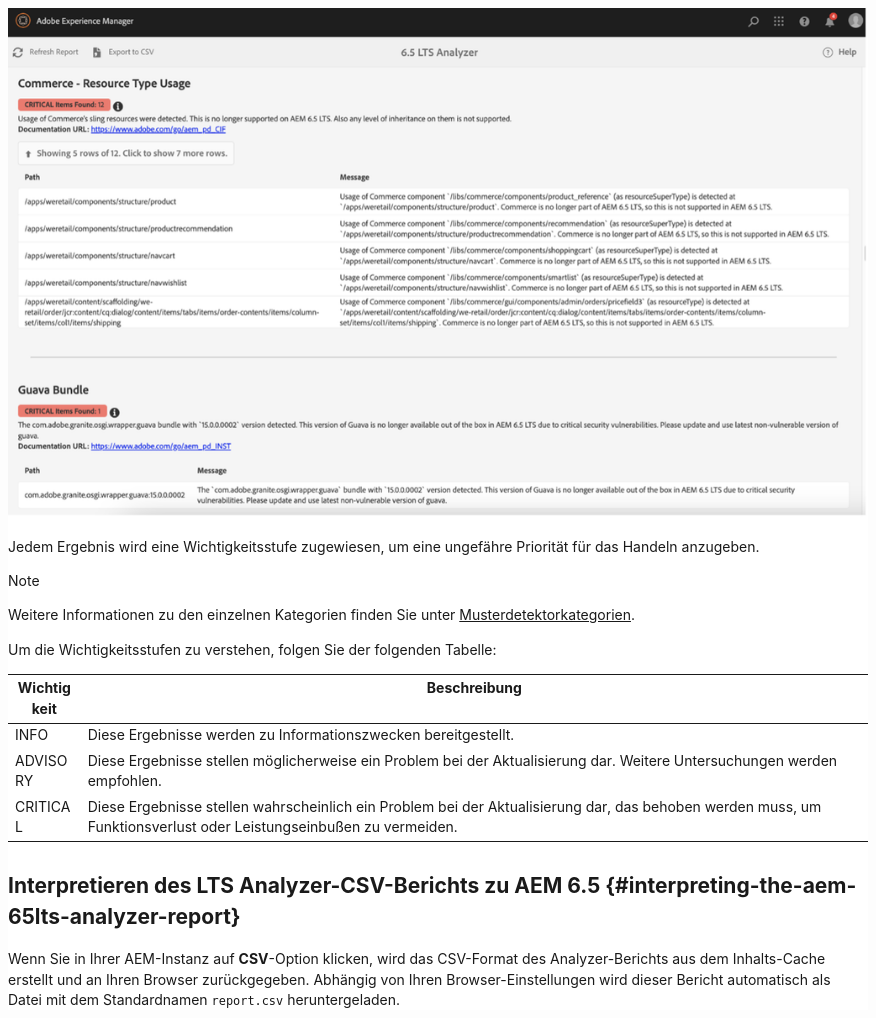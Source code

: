   ![Analyzer-Bericht - Zusammenfassung](/help/sites-deploying/assets/analyzer-report-summary.png)

  Jedem Ergebnis wird eine Wichtigkeitsstufe zugewiesen, um eine ungefähre Priorität für das Handeln anzugeben.

>[!NOTE]
>
>Weitere Informationen zu den einzelnen Kategorien finden Sie unter [Musterdetektorkategorien](https://experienceleague.adobe.com/en/docs/experience-manager-pattern-detection/table-of-contents/aso).

Um die Wichtigkeitsstufen zu verstehen, folgen Sie der folgenden Tabelle:

| Wichtigkeit | Beschreibung |
|---|---|
| INFO | Diese Ergebnisse werden zu Informationszwecken bereitgestellt. |
| ADVISORY | Diese Ergebnisse stellen möglicherweise ein Problem bei der Aktualisierung dar. Weitere Untersuchungen werden empfohlen. |
| CRITICAL | Diese Ergebnisse stellen wahrscheinlich ein Problem bei der Aktualisierung dar, das behoben werden muss, um Funktionsverlust oder Leistungseinbußen zu vermeiden. |

## Interpretieren des LTS Analyzer-CSV-Berichts zu AEM 6.5 {#interpreting-the-aem-65lts-analyzer-report}

Wenn Sie in Ihrer AEM-Instanz auf **CSV**-Option klicken, wird das CSV-Format des Analyzer-Berichts aus dem Inhalts-Cache erstellt und an Ihren Browser zurückgegeben. Abhängig von Ihren Browser-Einstellungen wird dieser Bericht automatisch als Datei mit dem Standardnamen `report.csv` heruntergeladen.
